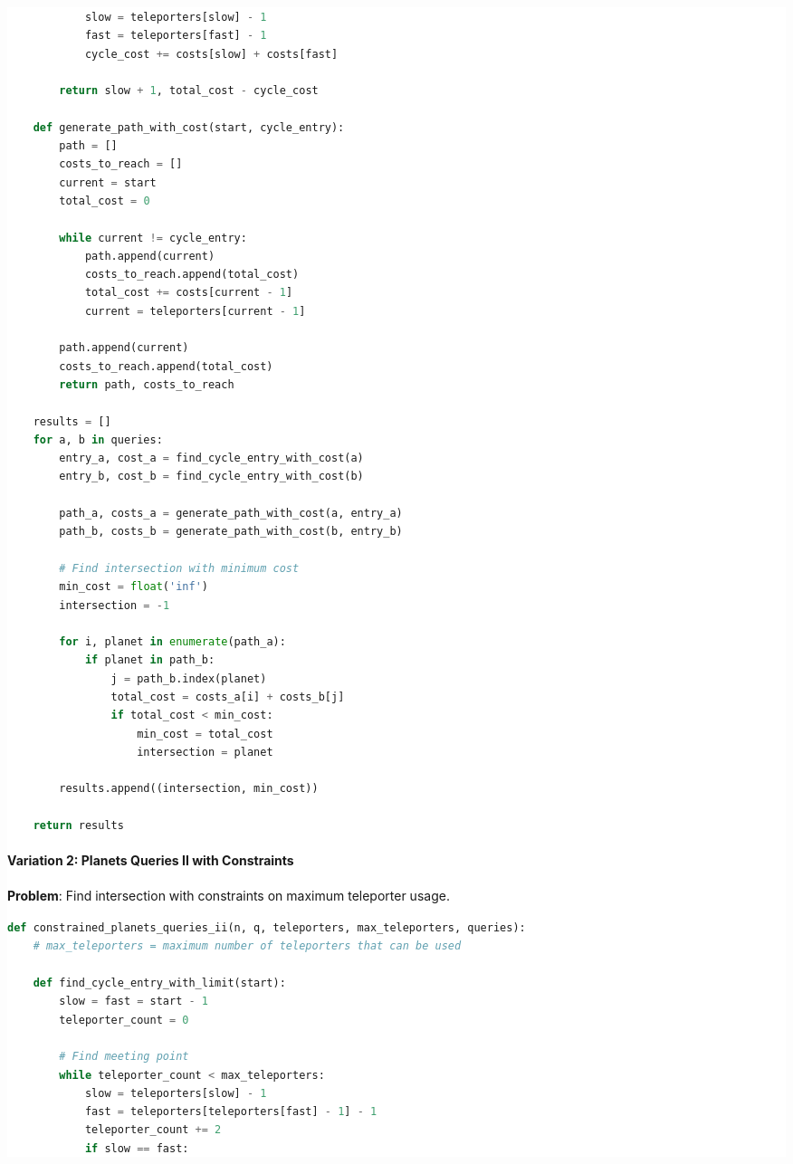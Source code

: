 ```python
            slow = teleporters[slow] - 1
            fast = teleporters[fast] - 1
            cycle_cost += costs[slow] + costs[fast]
        
        return slow + 1, total_cost - cycle_cost
    
    def generate_path_with_cost(start, cycle_entry):
        path = []
        costs_to_reach = []
        current = start
        total_cost = 0
        
        while current != cycle_entry:
            path.append(current)
            costs_to_reach.append(total_cost)
            total_cost += costs[current - 1]
            current = teleporters[current - 1]
        
        path.append(current)
        costs_to_reach.append(total_cost)
        return path, costs_to_reach
    
    results = []
    for a, b in queries:
        entry_a, cost_a = find_cycle_entry_with_cost(a)
        entry_b, cost_b = find_cycle_entry_with_cost(b)
        
        path_a, costs_a = generate_path_with_cost(a, entry_a)
        path_b, costs_b = generate_path_with_cost(b, entry_b)
        
        # Find intersection with minimum cost
        min_cost = float('inf')
        intersection = -1
        
        for i, planet in enumerate(path_a):
            if planet in path_b:
                j = path_b.index(planet)
                total_cost = costs_a[i] + costs_b[j]
                if total_cost < min_cost:
                    min_cost = total_cost
                    intersection = planet
        
        results.append((intersection, min_cost))
    
    return results
```

#### **Variation 2: Planets Queries II with Constraints**
**Problem**: Find intersection with constraints on maximum teleporter usage.
```python
def constrained_planets_queries_ii(n, q, teleporters, max_teleporters, queries):
    # max_teleporters = maximum number of teleporters that can be used
    
    def find_cycle_entry_with_limit(start):
        slow = fast = start - 1
        teleporter_count = 0
        
        # Find meeting point
        while teleporter_count < max_teleporters:
            slow = teleporters[slow] - 1
            fast = teleporters[teleporters[fast] - 1] - 1
            teleporter_count += 2
            if slow == fast:
```